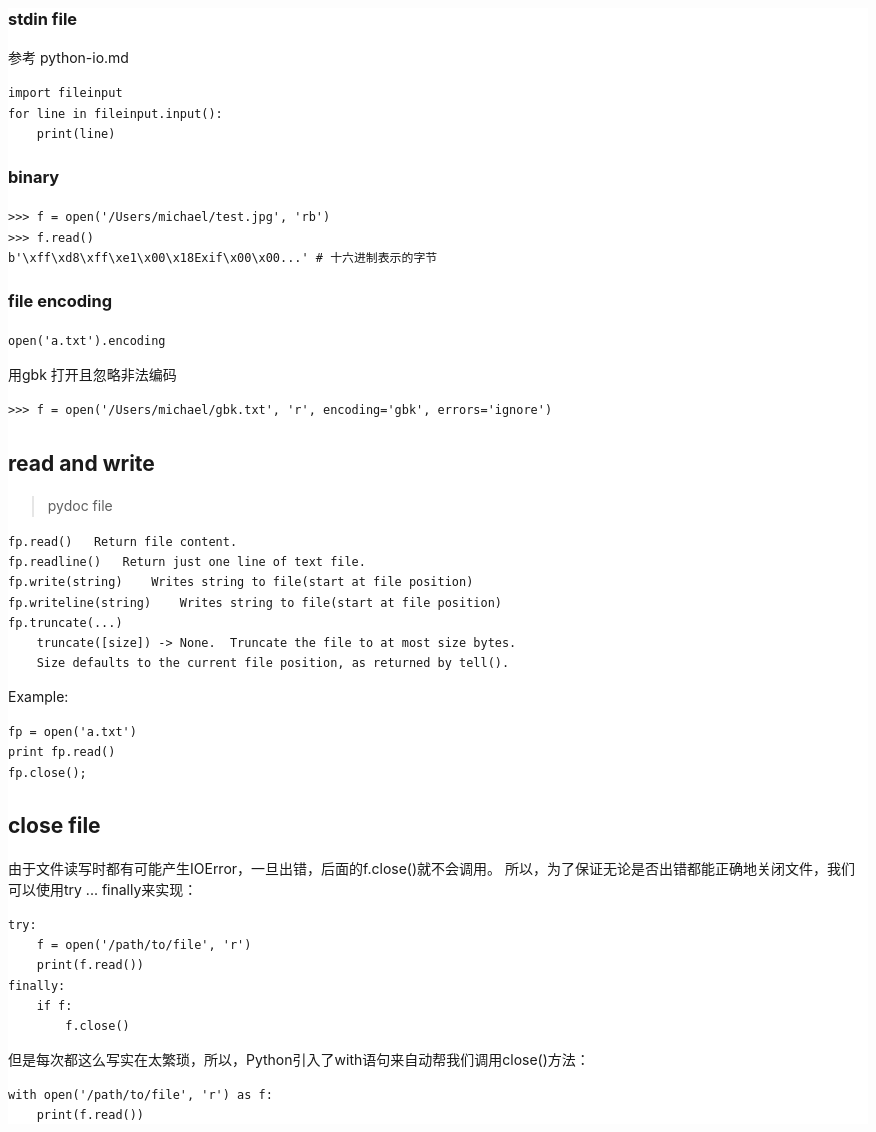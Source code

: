### stdin file
参考  python-io.md

	import fileinput
	for line in fileinput.input():
		print(line)

### binary

	>>> f = open('/Users/michael/test.jpg', 'rb')
	>>> f.read()
	b'\xff\xd8\xff\xe1\x00\x18Exif\x00\x00...' # 十六进制表示的字节

### file encoding

	open('a.txt').encoding

用gbk 打开且忽略非法编码

	>>> f = open('/Users/michael/gbk.txt', 'r', encoding='gbk', errors='ignore')

## read and write
> pydoc file

	fp.read()	Return file content.
	fp.readline()	Return just one line of text file.
	fp.write(string)	Writes string to file(start at file position)
	fp.writeline(string)	Writes string to file(start at file position)
	fp.truncate(...)
		truncate([size]) -> None.  Truncate the file to at most size bytes.
		Size defaults to the current file position, as returned by tell().

Example:

	fp = open('a.txt')
	print fp.read()
	fp.close();

## close file
由于文件读写时都有可能产生IOError，一旦出错，后面的f.close()就不会调用。
所以，为了保证无论是否出错都能正确地关闭文件，我们可以使用try ... finally来实现：

	try:
		f = open('/path/to/file', 'r')
		print(f.read())
	finally:
		if f:
			f.close()

但是每次都这么写实在太繁琐，所以，Python引入了with语句来自动帮我们调用close()方法：

	with open('/path/to/file', 'r') as f:
		print(f.read())
